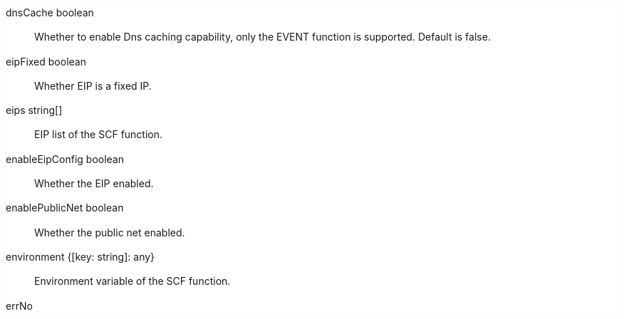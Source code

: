<a data-swiftype-name="resource-property" data-swiftype-type="text" href="#dnscache_nodejs" style="color: inherit; text-decoration: inherit;">dns<wbr>Cache</a>
</span>
        <span class="property-indicator"></span>
        <span class="property-type">boolean</span>
    </dt>
    <dd><p>Whether to enable Dns caching capability, only the EVENT function is supported. Default is false.</p>
</dd><dt class="property-required"
            title="Required">
        <span id="eipfixed_nodejs">
<a data-swiftype-name="resource-property" data-swiftype-type="text" href="#eipfixed_nodejs" style="color: inherit; text-decoration: inherit;">eip<wbr>Fixed</a>
</span>
        <span class="property-indicator"></span>
        <span class="property-type">boolean</span>
    </dt>
    <dd><p>Whether EIP is a fixed IP.</p>
</dd><dt class="property-required"
            title="Required">
        <span id="eips_nodejs">
<a data-swiftype-name="resource-property" data-swiftype-type="text" href="#eips_nodejs" style="color: inherit; text-decoration: inherit;">eips</a>
</span>
        <span class="property-indicator"></span>
        <span class="property-type">string[]</span>
    </dt>
    <dd><p>EIP list of the SCF function.</p>
</dd><dt class="property-required"
            title="Required">
        <span id="enableeipconfig_nodejs">
<a data-swiftype-name="resource-property" data-swiftype-type="text" href="#enableeipconfig_nodejs" style="color: inherit; text-decoration: inherit;">enable<wbr>Eip<wbr>Config</a>
</span>
        <span class="property-indicator"></span>
        <span class="property-type">boolean</span>
    </dt>
    <dd><p>Whether the EIP enabled.</p>
</dd><dt class="property-required"
            title="Required">
        <span id="enablepublicnet_nodejs">
<a data-swiftype-name="resource-property" data-swiftype-type="text" href="#enablepublicnet_nodejs" style="color: inherit; text-decoration: inherit;">enable<wbr>Public<wbr>Net</a>
</span>
        <span class="property-indicator"></span>
        <span class="property-type">boolean</span>
    </dt>
    <dd><p>Whether the public net enabled.</p>
</dd><dt class="property-required"
            title="Required">
        <span id="environment_nodejs">
<a data-swiftype-name="resource-property" data-swiftype-type="text" href="#environment_nodejs" style="color: inherit; text-decoration: inherit;">environment</a>
</span>
        <span class="property-indicator"></span>
        <span class="property-type">{[key: string]: any}</span>
    </dt>
    <dd><p>Environment variable of the SCF function.</p>
</dd><dt class="property-required"
            title="Required">
        <span id="errno_nodejs">
<a data-swiftype-name="resource-property" data-swiftype-type="text" href="#errno_nodejs" style="color: inherit; text-decoration: inherit;">err<wbr>No</a>
</span>